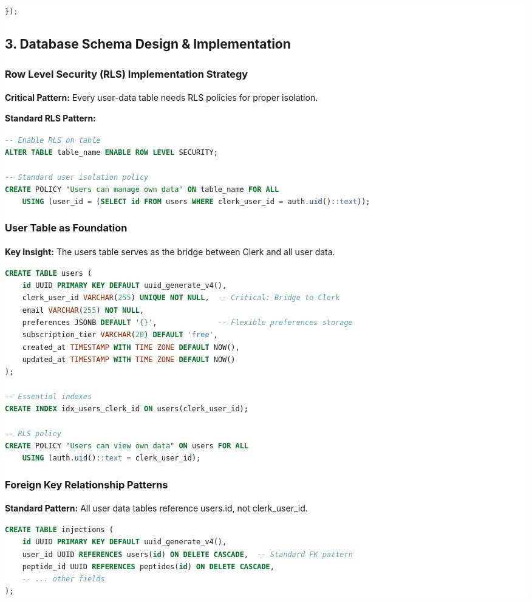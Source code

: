 ```typescript
});
```

## 3. Database Schema Design & Implementation

### Row Level Security (RLS) Implementation Strategy
**Critical Pattern:** Every user-data table needs RLS policies for proper isolation.

**Standard RLS Pattern:**
```sql
-- Enable RLS on table
ALTER TABLE table_name ENABLE ROW LEVEL SECURITY;

-- Standard user isolation policy
CREATE POLICY "Users can manage own data" ON table_name FOR ALL
    USING (user_id = (SELECT id FROM users WHERE clerk_user_id = auth.uid()::text));
```

### User Table as Foundation
**Key Insight:** The users table serves as the bridge between Clerk and all user data.

```sql
CREATE TABLE users (
    id UUID PRIMARY KEY DEFAULT uuid_generate_v4(),
    clerk_user_id VARCHAR(255) UNIQUE NOT NULL,  -- Critical: Bridge to Clerk
    email VARCHAR(255) NOT NULL,
    preferences JSONB DEFAULT '{}',              -- Flexible preferences storage
    subscription_tier VARCHAR(20) DEFAULT 'free',
    created_at TIMESTAMP WITH TIME ZONE DEFAULT NOW(),
    updated_at TIMESTAMP WITH TIME ZONE DEFAULT NOW()
);

-- Essential indexes
CREATE INDEX idx_users_clerk_id ON users(clerk_user_id);

-- RLS policy
CREATE POLICY "Users can view own data" ON users FOR ALL
    USING (auth.uid()::text = clerk_user_id);
```

### Foreign Key Relationship Patterns
**Standard Pattern:** All user data tables reference users.id, not clerk_user_id.

```sql
CREATE TABLE injections (
    id UUID PRIMARY KEY DEFAULT uuid_generate_v4(),
    user_id UUID REFERENCES users(id) ON DELETE CASCADE,  -- Standard FK pattern
    peptide_id UUID REFERENCES peptides(id) ON DELETE CASCADE,
    -- ... other fields
);
```

